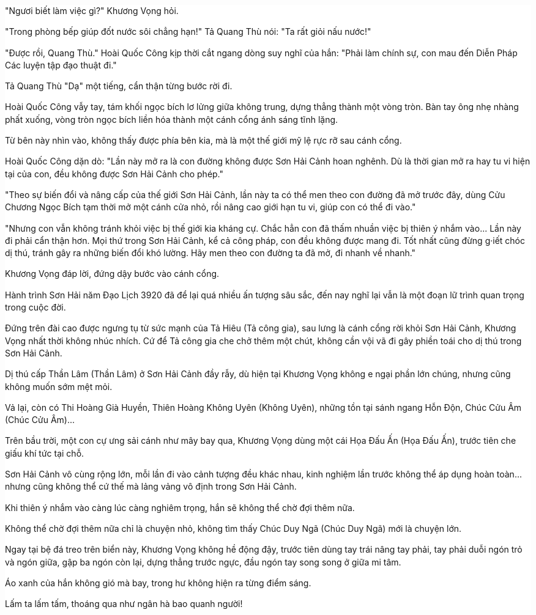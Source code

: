 "Ngươi biết làm việc gì?" Khương Vọng hỏi.

"Trong phòng bếp giúp đốt nước sôi chẳng hạn!" Tả Quang Thù nói: "Ta rất giỏi nấu nước!"

"Được rồi, Quang Thù." Hoài Quốc Công kịp thời cắt ngang dòng suy nghĩ của hắn: "Phải làm chính sự, con mau đến Diễn Pháp Các luyện tập đạo thuật đi."

Tả Quang Thù "Dạ" một tiếng, cẩn thận từng bước rời đi.

Hoài Quốc Công vẫy tay, tám khối ngọc bích lơ lửng giữa không trung, dựng thẳng thành một vòng tròn. Bàn tay ông nhẹ nhàng phất xuống, vòng tròn ngọc bích liền hóa thành một cánh cổng ánh sáng tĩnh lặng.

Từ bên này nhìn vào, không thấy được phía bên kia, mà là một thế giới mỹ lệ rực rỡ sau cánh cổng.

Hoài Quốc Công dặn dò: "Lần này mở ra là con đường không được Sơn Hải Cảnh hoan nghênh. Dù là thời gian mở ra hay tu vi hiện tại của con, đều không được Sơn Hải Cảnh cho phép."

"Theo sự biến đổi và nâng cấp của thế giới Sơn Hải Cảnh, lần này ta có thể men theo con đường đã mở trước đây, dùng Cửu Chương Ngọc Bích tạm thời mở một cánh cửa nhỏ, rồi nâng cao giới hạn tu vi, giúp con có thể đi vào."

"Nhưng con vẫn không tránh khỏi việc bị thế giới kia kháng cự. Chắc hẳn con đã thấm nhuần việc bị thiên ý nhắm vào... Lần này đi phải cẩn thận hơn. Mọi thứ trong Sơn Hải Cảnh, kể cả công pháp, con đều không được mang đi. Tốt nhất cũng đừng g·iết chóc dị thú, tránh gây ra những biến đổi khó lường. Hãy men theo con đường ta đã mở, đi nhanh về nhanh."

Khương Vọng đáp lời, đứng dậy bước vào cánh cổng.

Hành trình Sơn Hải năm Đạo Lịch 3920 đã để lại quá nhiều ấn tượng sâu sắc, đến nay nghĩ lại vẫn là một đoạn lữ trình quan trọng trong cuộc đời.

Đứng trên đài cao được ngưng tụ từ sức mạnh của Tả Hiêu (Tả công gia), sau lưng là cánh cổng rời khỏi Sơn Hải Cảnh, Khương Vọng nhất thời không nhúc nhích. Cứ để Tả công gia che chở thêm một chút, không cần vội vã đi gây phiền toái cho dị thú trong Sơn Hải Cảnh.

Dị thú cấp Thần Lâm (Thần Lâm) ở Sơn Hải Cảnh đầy rẫy, dù hiện tại Khương Vọng không e ngại phần lớn chúng, nhưng cũng không muốn sớm mệt mỏi.

Vả lại, còn có Thi Hoàng Già Huyền, Thiên Hoàng Không Uyên (Không Uyên), những tồn tại sánh ngang Hỗn Độn, Chúc Cửu Âm (Chúc Cửu Âm)...

Trên bầu trời, một con cự ưng sải cánh như mây bay qua, Khương Vọng dùng một cái Họa Đấu Ấn (Họa Đấu Ấn), trước tiên che giấu khí tức tại chỗ.

Sơn Hải Cảnh vô cùng rộng lớn, mỗi lần đi vào cảnh tượng đều khác nhau, kinh nghiệm lần trước không thể áp dụng hoàn toàn... nhưng cũng không thể cứ thế mà lảng vảng vô định trong Sơn Hải Cảnh.

Khi thiên ý nhắm vào càng lúc càng nghiêm trọng, hắn sẽ không thể chờ đợi thêm nữa.

Không thể chờ đợi thêm nữa chỉ là chuyện nhỏ, không tìm thấy Chúc Duy Ngã (Chúc Duy Ngã) mới là chuyện lớn.

Ngay tại bệ đá treo trên biển này, Khương Vọng không hề động đậy, trước tiên dùng tay trái nâng tay phải, tay phải duỗi ngón trỏ và ngón giữa, gập ba ngón còn lại, dựng thẳng trước ngực, đầu ngón tay song song ở giữa mi tâm.

Áo xanh của hắn không gió mà bay, trong hư không hiện ra từng điểm sáng.

Lấm ta lấm tấm, thoáng qua như ngân hà bao quanh người!
